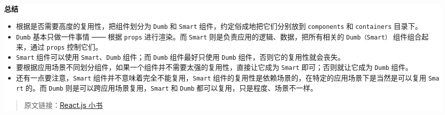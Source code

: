 **总结**

- 根据是否需要高度的复用性，把组件划分为 `Dumb` 和 `Smart` 组件，约定俗成地把它们分别放到 `components` 和 `containers` 目录下。
- `Dumb` 基本只做一件事情 —— 根据 `props` 进行渲染。而 `Smart` 则是负责应用的逻辑、数据，把所有相关的 `Dumb（Smart）` 组件组合起来，通过 `props` 控制它们。
- `Smart` 组件可以使用 `Smart`、`Dumb` 组件；而 `Dumb` 组件最好只使用 `Dumb` 组件，否则它的复用性就会丧失。
- 要根据应用场景不同划分组件，如果一个组件并不需要太强的复用性，直接让它成为 `Smart` 即可；否则就让它成为 `Dumb` 组件。
- 还有一点要注意，`Smart` 组件并不意味着完全不能复用，`Smart` 组件的复用性是依赖场景的，在特定的应用场景下是当然是可以复用 `Smart` 的。而 `Dumb` 则是可以跨应用场景复用，`Smart` 和 `Dumb` 都可以复用，只是程度、场景不一样。

> 原文链接：[React.js 小书](http://huziketang.mangojuice.top/books/react/)